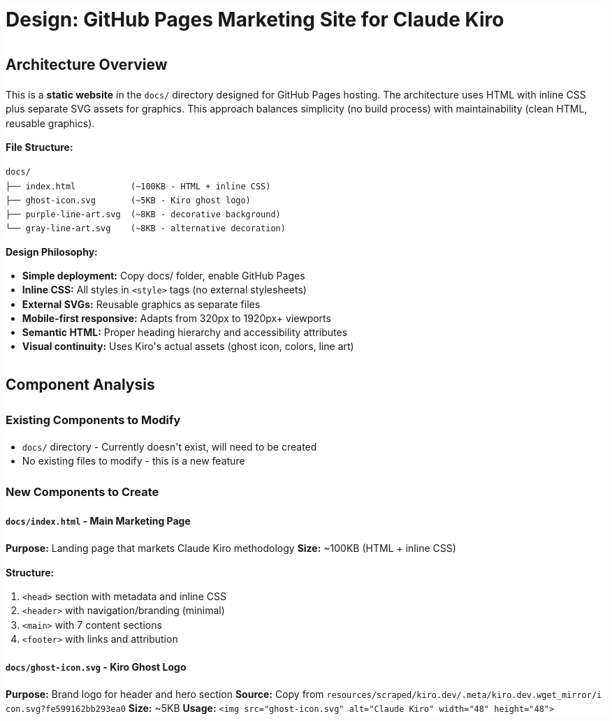 # Design: GitHub Pages Marketing Site for Claude Kiro

## Architecture Overview

This is a **static website** in the `docs/` directory designed for GitHub Pages hosting. The architecture uses HTML with inline CSS plus separate SVG assets for graphics. This approach balances simplicity (no build process) with maintainability (clean HTML, reusable graphics).

**File Structure:**
```
docs/
├── index.html           (~100KB - HTML + inline CSS)
├── ghost-icon.svg       (~5KB - Kiro ghost logo)
├── purple-line-art.svg  (~8KB - decorative background)
└── gray-line-art.svg    (~8KB - alternative decoration)
```

**Design Philosophy:**
- **Simple deployment:** Copy docs/ folder, enable GitHub Pages
- **Inline CSS:** All styles in `<style>` tags (no external stylesheets)
- **External SVGs:** Reusable graphics as separate files
- **Mobile-first responsive:** Adapts from 320px to 1920px+ viewports
- **Semantic HTML:** Proper heading hierarchy and accessibility attributes
- **Visual continuity:** Uses Kiro's actual assets (ghost icon, colors, line art)

## Component Analysis

### Existing Components to Modify
- `docs/` directory - Currently doesn't exist, will need to be created
- No existing files to modify - this is a new feature

### New Components to Create

#### `docs/index.html` - Main Marketing Page
**Purpose:** Landing page that markets Claude Kiro methodology
**Size:** ~100KB (HTML + inline CSS)

**Structure:**
1. `<head>` section with metadata and inline CSS
2. `<header>` with navigation/branding (minimal)
3. `<main>` with 7 content sections
4. `<footer>` with links and attribution

#### `docs/ghost-icon.svg` - Kiro Ghost Logo
**Purpose:** Brand logo for header and hero section
**Source:** Copy from `resources/scraped/kiro.dev/.meta/kiro.dev.wget_mirror/icon.svg?fe599162bb293ea0`
**Size:** ~5KB
**Usage:** `<img src="ghost-icon.svg" alt="Claude Kiro" width="48" height="48">`
